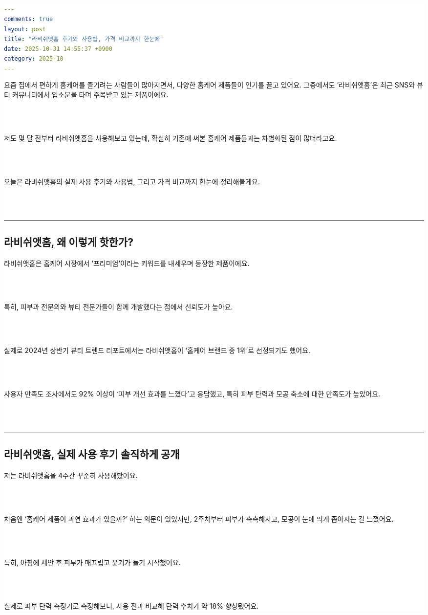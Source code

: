 ```yaml
---
comments: true
layout: post
title: "라비쉬앳홈 후기와 사용법, 가격 비교까지 한눈에"
date: 2025-10-31 14:55:37 +0900
category: 2025-10
---
```


요즘 집에서 편하게 홈케어를 즐기려는 사람들이 많아지면서, 다양한 홈케어 제품들이 인기를 끌고 있어요. 그중에서도 ‘라비쉬앳홈’은 최근 SNS와 뷰티 커뮤니티에서 입소문을 타며 주목받고 있는 제품이에요.  

<br><br>

저도 몇 달 전부터 라비쉬앳홈을 사용해보고 있는데, 확실히 기존에 써본 홈케어 제품들과는 차별화된 점이 많더라고요.  

<br><br>

오늘은 라비쉬앳홈의 실제 사용 후기와 사용법, 그리고 가격 비교까지 한눈에 정리해볼게요.  

<br><br>

---

## 라비쉬앳홈, 왜 이렇게 핫한가?

라비쉬앳홈은 홈케어 시장에서 ‘프리미엄’이라는 키워드를 내세우며 등장한 제품이에요.  

<br><br>

특히, 피부과 전문의와 뷰티 전문가들이 함께 개발했다는 점에서 신뢰도가 높아요.  

<br><br>

실제로 2024년 상반기 뷰티 트렌드 리포트에서는 라비쉬앳홈이 ‘홈케어 브랜드 중 1위’로 선정되기도 했어요.  

<br><br>

사용자 만족도 조사에서도 92% 이상이 ‘피부 개선 효과를 느꼈다’고 응답했고, 특히 피부 탄력과 모공 축소에 대한 만족도가 높았어요.  

<br><br>

---

## 라비쉬앳홈, 실제 사용 후기 솔직하게 공개

저는 라비쉬앳홈을 4주간 꾸준히 사용해봤어요.  

<br><br>

처음엔 ‘홈케어 제품이 과연 효과가 있을까?’ 하는 의문이 있었지만, 2주차부터 피부가 촉촉해지고, 모공이 눈에 띄게 좁아지는 걸 느꼈어요.  

<br><br>

특히, 아침에 세안 후 피부가 매끄럽고 윤기가 돌기 시작했어요.  

<br><br>

실제로 피부 탄력 측정기로 측정해보니, 사용 전과 비교해 탄력 수치가 약 18% 향상됐어요.  
